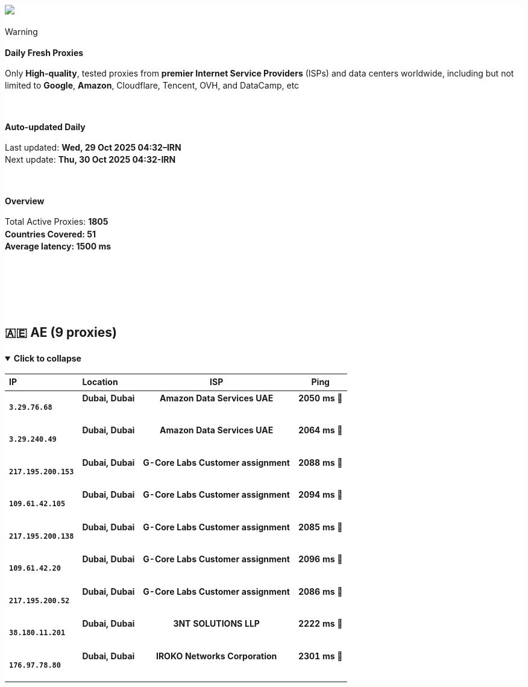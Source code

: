 <p align="left">
 <img src="https://latex.codecogs.com/svg.image?\huge&space;{\color{Golden}\mathrm{PR{\color{black}\O}XY\;IP}" width=200px" </p><br/>

> [!WARNING]
>
> <p><b>Daily Fresh Proxies</b></p>
>
> Only <b>High-quality</b>, tested proxies from <b>premier Internet Service Providers</b> (ISPs) and data centers worldwide, including but not limited to <b>Google</b>, <b>Amazon</b>, Cloudflare, Tencent, OVH, and DataCamp, etc
>
> <Br/>
>
> <p><b>Auto-updated Daily</b></p>
>
> Last updated: <b>Wed, 29 Oct 2025 04:32–IRN</b></br>
> Next update: <b>Thu, 30 Oct 2025 04:32-IRN</b>
>
> <br/>
> 
> <p><b>Overview</b></p>
>
> Total Active Proxies: <b>1805</br>
> Countries Covered: <b>51</b></br> 
> Average latency: <b>1500 ms</b>
>
> <br><br/>

</br>
        
## 🇦🇪 AE (9 proxies)
<details open>
<summary>Click to collapse</summary>

|   IP   |  Location   |   ISP   |   Ping   |
|:-------|:------------|:-------:|:--------:|
| <pre><code>3.29.76.68</code></pre> | Dubai, Dubai | Amazon Data Services UAE | 2050 ms 🐌 |
| <pre><code>3.29.240.49</code></pre> | Dubai, Dubai | Amazon Data Services UAE | 2064 ms 🐌 |
| <pre><code>217.195.200.153</code></pre> | Dubai, Dubai | G-Core Labs Customer assignment | 2088 ms 🐌 |
| <pre><code>109.61.42.105</code></pre> | Dubai, Dubai | G-Core Labs Customer assignment | 2094 ms 🐌 |
| <pre><code>217.195.200.138</code></pre> | Dubai, Dubai | G-Core Labs Customer assignment | 2085 ms 🐌 |
| <pre><code>109.61.42.20</code></pre> | Dubai, Dubai | G-Core Labs Customer assignment | 2096 ms 🐌 |
| <pre><code>217.195.200.52</code></pre> | Dubai, Dubai | G-Core Labs Customer assignment | 2086 ms 🐌 |
| <pre><code>38.180.11.201</code></pre> | Dubai, Dubai | 3NT SOLUTIONS LLP | 2222 ms 🐌 |
| <pre><code>176.97.78.80</code></pre> | Dubai, Dubai | IROKO Networks Corporation | 2301 ms 🐌 |
